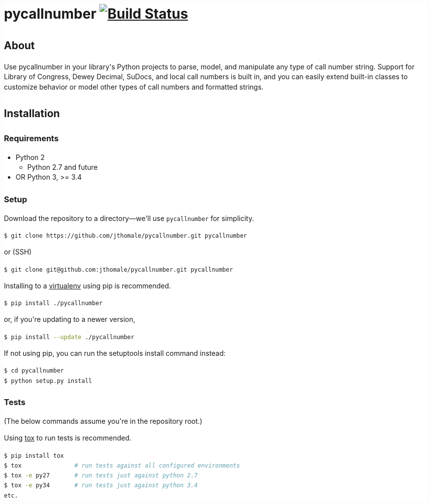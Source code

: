 # pycallnumber [![Build Status](https://travis-ci.org/unt-libraries/pycallnumber.svg?branch=master)](https://travis-ci.org/unt-libraries/pycallnumber)


## About

Use pycallnumber in your library's Python projects to parse, model, and manipulate any type of call number string. Support for Library of Congress, Dewey Decimal, SuDocs, and local call numbers is built in, and you can easily extend built-in classes to customize behavior or model other types of call numbers and formatted strings.

## Installation

### Requirements

  * Python 2
    * Python 2.7 and future
  * OR Python 3, >= 3.4

### Setup

Download the repository to a directory&mdash;we'll use `pycallnumber` for simplicity.

```sh
$ git clone https://github.com/jthomale/pycallnumber.git pycallnumber
```
or (SSH)
```sh
$ git clone git@github.com:jthomale/pycallnumber.git pycallnumber
```

Installing to a [virtualenv](http://docs.python-guide.org/en/latest/dev/virtualenvs/) using pip is recommended.

```sh
$ pip install ./pycallnumber
```
or, if you're updating to a newer version,
```sh
$ pip install --update ./pycallnumber
```

If not using pip, you can run the setuptools install command instead:
```sh
$ cd pycallnumber
$ python setup.py install
```

### Tests

(The below commands assume you're in the repository root.)

Using [tox](https://tox.readthedocs.io/) to run tests is recommended.
```sh
$ pip install tox
$ tox               # run tests against all configured environments
$ tox -e py27       # run tests just against python 2.7
$ tox -e py34       # run tests just against python 3.4
etc.
```
